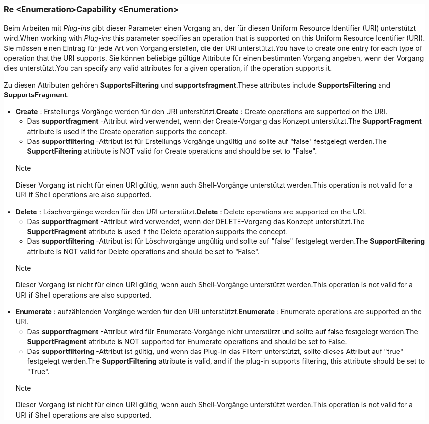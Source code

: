 ### <a name="capability-enumeration"></a><span data-ttu-id="5b617-201">Re \<Enumeration\></span><span class="sxs-lookup"><span data-stu-id="5b617-201">Capability \<Enumeration\></span></span>

<span data-ttu-id="5b617-202">Beim Arbeiten mit *Plug-ins* gibt dieser Parameter einen Vorgang an, der für diesen Uniform Resource Identifier (URI) unterstützt wird.</span><span class="sxs-lookup"><span data-stu-id="5b617-202">When working with *Plug-ins* this parameter specifies an operation that is supported on this Uniform Resource Identifier (URI).</span></span> <span data-ttu-id="5b617-203">Sie müssen einen Eintrag für jede Art von Vorgang erstellen, die der URI unterstützt.</span><span class="sxs-lookup"><span data-stu-id="5b617-203">You have to create one entry for each type of operation that the URI supports.</span></span> <span data-ttu-id="5b617-204">Sie können beliebige gültige Attribute für einen bestimmten Vorgang angeben, wenn der Vorgang dies unterstützt.</span><span class="sxs-lookup"><span data-stu-id="5b617-204">You can specify any valid attributes for a given operation, if the operation supports it.</span></span>

<span data-ttu-id="5b617-205">Zu diesen Attributen gehören **SupportsFiltering** und **supportsfragment**.</span><span class="sxs-lookup"><span data-stu-id="5b617-205">These attributes include **SupportsFiltering** and **SupportsFragment**.</span></span>

- <span data-ttu-id="5b617-206">**Create** : Erstellungs Vorgänge werden für den URI unterstützt.</span><span class="sxs-lookup"><span data-stu-id="5b617-206">**Create** : Create operations are supported on the URI.</span></span>
  - <span data-ttu-id="5b617-207">Das **supportfragment**  -Attribut wird verwendet, wenn der Create-Vorgang das Konzept unterstützt.</span><span class="sxs-lookup"><span data-stu-id="5b617-207">The **SupportFragment**  attribute is used if the Create operation supports the concept.</span></span>
  - <span data-ttu-id="5b617-208">Das **supportfiltering** -Attribut ist für Erstellungs Vorgänge ungültig und sollte auf "false" festgelegt werden.</span><span class="sxs-lookup"><span data-stu-id="5b617-208">The **SupportFiltering** attribute is NOT valid for Create operations and should be set to "False".</span></span>
  > [!NOTE]
  > <span data-ttu-id="5b617-209">Dieser Vorgang ist nicht für einen URI gültig, wenn auch Shell-Vorgänge unterstützt werden.</span><span class="sxs-lookup"><span data-stu-id="5b617-209">This operation is not valid for a URI if Shell operations are also supported.</span></span>
- <span data-ttu-id="5b617-210">**Delete** : Löschvorgänge werden für den URI unterstützt.</span><span class="sxs-lookup"><span data-stu-id="5b617-210">**Delete** : Delete operations are supported on the URI.</span></span>
  - <span data-ttu-id="5b617-211">Das **supportfragment** -Attribut wird verwendet, wenn der DELETE-Vorgang das Konzept unterstützt.</span><span class="sxs-lookup"><span data-stu-id="5b617-211">The **SupportFragment** attribute is used if the Delete operation supports the concept.</span></span>
  - <span data-ttu-id="5b617-212">Das **supportfiltering** -Attribut ist für Löschvorgänge ungültig und sollte auf "false" festgelegt werden.</span><span class="sxs-lookup"><span data-stu-id="5b617-212">The **SupportFiltering** attribute is NOT valid for Delete operations and should be set to "False".</span></span>
  > [!NOTE]
  > <span data-ttu-id="5b617-213">Dieser Vorgang ist nicht für einen URI gültig, wenn auch Shell-Vorgänge unterstützt werden.</span><span class="sxs-lookup"><span data-stu-id="5b617-213">This operation is not valid for a URI if Shell operations are also supported.</span></span>
- <span data-ttu-id="5b617-214">**Enumerate** : aufzählenden Vorgänge werden für den URI unterstützt.</span><span class="sxs-lookup"><span data-stu-id="5b617-214">**Enumerate** : Enumerate operations are supported on the URI.</span></span>
  - <span data-ttu-id="5b617-215">Das **supportfragment** -Attribut wird für Enumerate-Vorgänge nicht unterstützt und sollte auf false festgelegt werden.</span><span class="sxs-lookup"><span data-stu-id="5b617-215">The **SupportFragment** attribute is NOT supported for Enumerate operations and should be set to False.</span></span>
  - <span data-ttu-id="5b617-216">Das **supportfiltering** -Attribut ist gültig, und wenn das Plug-in das Filtern unterstützt, sollte dieses Attribut auf "true" festgelegt werden.</span><span class="sxs-lookup"><span data-stu-id="5b617-216">The **SupportFiltering** attribute is valid, and if the plug-in supports filtering, this attribute should be set to "True".</span></span>
  > [!NOTE]
  > <span data-ttu-id="5b617-217">Dieser Vorgang ist nicht für einen URI gültig, wenn auch Shell-Vorgänge unterstützt werden.</span><span class="sxs-lookup"><span data-stu-id="5b617-217">This operation is not valid for a URI if Shell operations are also supported.</span></span>